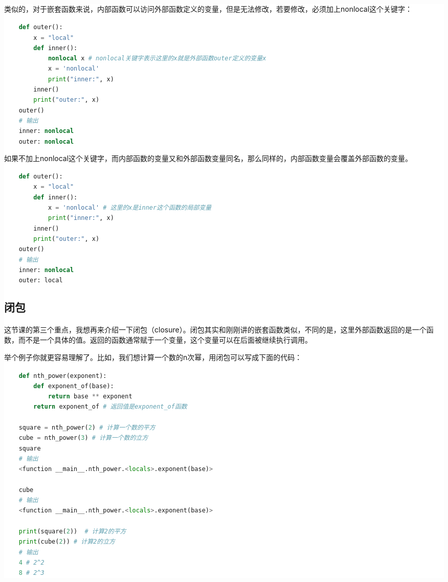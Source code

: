 类似的，对于嵌套函数来说，内部函数可以访问外部函数定义的变量，但是无法修改，若要修改，必须加上nonlocal这个关键字：

```python
    def outer():
        x = "local"
        def inner():
            nonlocal x # nonlocal关键字表示这里的x就是外部函数outer定义的变量x
            x = 'nonlocal'
            print("inner:", x)
        inner()
        print("outer:", x)
    outer()
    # 输出
    inner: nonlocal
    outer: nonlocal
```

如果不加上nonlocal这个关键字，而内部函数的变量又和外部函数变量同名，那么同样的，内部函数变量会覆盖外部函数的变量。

```python
    def outer():
        x = "local"
        def inner():
            x = 'nonlocal' # 这里的x是inner这个函数的局部变量
            print("inner:", x)
        inner()
        print("outer:", x)
    outer()
    # 输出
    inner: nonlocal
    outer: local
```

## 闭包

这节课的第三个重点，我想再来介绍一下闭包（closure）。闭包其实和刚刚讲的嵌套函数类似，不同的是，这里外部函数返回的是一个函数，而不是一个具体的值。返回的函数通常赋于一个变量，这个变量可以在后面被继续执行调用。

举个例子你就更容易理解了。比如，我们想计算一个数的n次幂，用闭包可以写成下面的代码：

```python
    def nth_power(exponent):
        def exponent_of(base):
            return base ** exponent
        return exponent_of # 返回值是exponent_of函数
    
    square = nth_power(2) # 计算一个数的平方
    cube = nth_power(3) # 计算一个数的立方 
    square
    # 输出
    <function __main__.nth_power.<locals>.exponent(base)>
    
    cube
    # 输出
    <function __main__.nth_power.<locals>.exponent(base)>
    
    print(square(2))  # 计算2的平方
    print(cube(2)) # 计算2的立方
    # 输出
    4 # 2^2
    8 # 2^3
```
